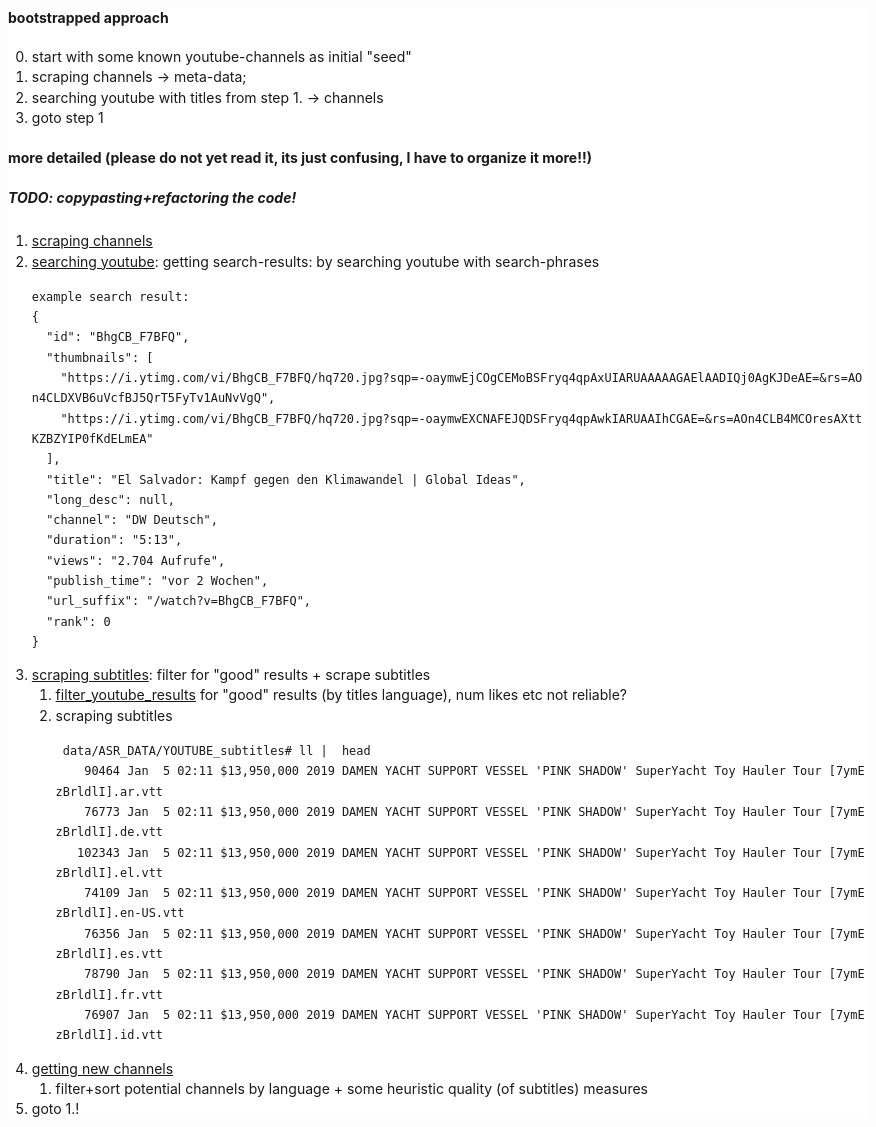 #### bootstrapped approach

0. start with some known youtube-channels as initial "seed"
1. scraping channels -> meta-data; 
2. searching youtube with titles from step 1. -> channels
3. goto step 1

#### more detailed (please do not yet read it, its just confusing, I have to organize it more!!)
##### TODO: copypasting+refactoring the code!
1. [scraping channels](download_metadata_from_youtube_channels.py)
2. [searching youtube](searching_youtube_with_channels.py): getting search-results: by searching youtube with search-phrases
    ```shell
   example search result:
    {
      "id": "BhgCB_F7BFQ",
      "thumbnails": [
        "https://i.ytimg.com/vi/BhgCB_F7BFQ/hq720.jpg?sqp=-oaymwEjCOgCEMoBSFryq4qpAxUIARUAAAAAGAElAADIQj0AgKJDeAE=&rs=AOn4CLDXVB6uVcfBJ5QrT5FyTv1AuNvVgQ",
        "https://i.ytimg.com/vi/BhgCB_F7BFQ/hq720.jpg?sqp=-oaymwEXCNAFEJQDSFryq4qpAwkIARUAAIhCGAE=&rs=AOn4CLB4MCOresAXttKZBZYIP0fKdELmEA"
      ],
      "title": "El Salvador: Kampf gegen den Klimawandel | Global Ideas",
      "long_desc": null,
      "channel": "DW Deutsch",
      "duration": "5:13",
      "views": "2.704 Aufrufe",
      "publish_time": "vor 2 Wochen",
      "url_suffix": "/watch?v=BhgCB_F7BFQ",
      "rank": 0
    }
    ```
3. [scraping subtitles](download_via_yt_dlp_from_urls.py): filter for "good" results + scrape subtitles
   1. [filter_youtube_results](filter_youtube_results.py) for "good" results (by titles language), num likes etc not reliable? 
   2. scraping subtitles
      ```shell
       data/ASR_DATA/YOUTUBE_subtitles# ll |  head
          90464 Jan  5 02:11 $13,950,000 2019 DAMEN YACHT SUPPORT VESSEL 'PINK SHADOW' SuperYacht Toy Hauler Tour [7ymEzBrldlI].ar.vtt
          76773 Jan  5 02:11 $13,950,000 2019 DAMEN YACHT SUPPORT VESSEL 'PINK SHADOW' SuperYacht Toy Hauler Tour [7ymEzBrldlI].de.vtt
         102343 Jan  5 02:11 $13,950,000 2019 DAMEN YACHT SUPPORT VESSEL 'PINK SHADOW' SuperYacht Toy Hauler Tour [7ymEzBrldlI].el.vtt
          74109 Jan  5 02:11 $13,950,000 2019 DAMEN YACHT SUPPORT VESSEL 'PINK SHADOW' SuperYacht Toy Hauler Tour [7ymEzBrldlI].en-US.vtt
          76356 Jan  5 02:11 $13,950,000 2019 DAMEN YACHT SUPPORT VESSEL 'PINK SHADOW' SuperYacht Toy Hauler Tour [7ymEzBrldlI].es.vtt
          78790 Jan  5 02:11 $13,950,000 2019 DAMEN YACHT SUPPORT VESSEL 'PINK SHADOW' SuperYacht Toy Hauler Tour [7ymEzBrldlI].fr.vtt
          76907 Jan  5 02:11 $13,950,000 2019 DAMEN YACHT SUPPORT VESSEL 'PINK SHADOW' SuperYacht Toy Hauler Tour [7ymEzBrldlI].id.vtt
      ```
4. [getting new channels]()
   1. filter+sort potential channels by language + some heuristic quality (of subtitles) measures
5. goto 1.!
